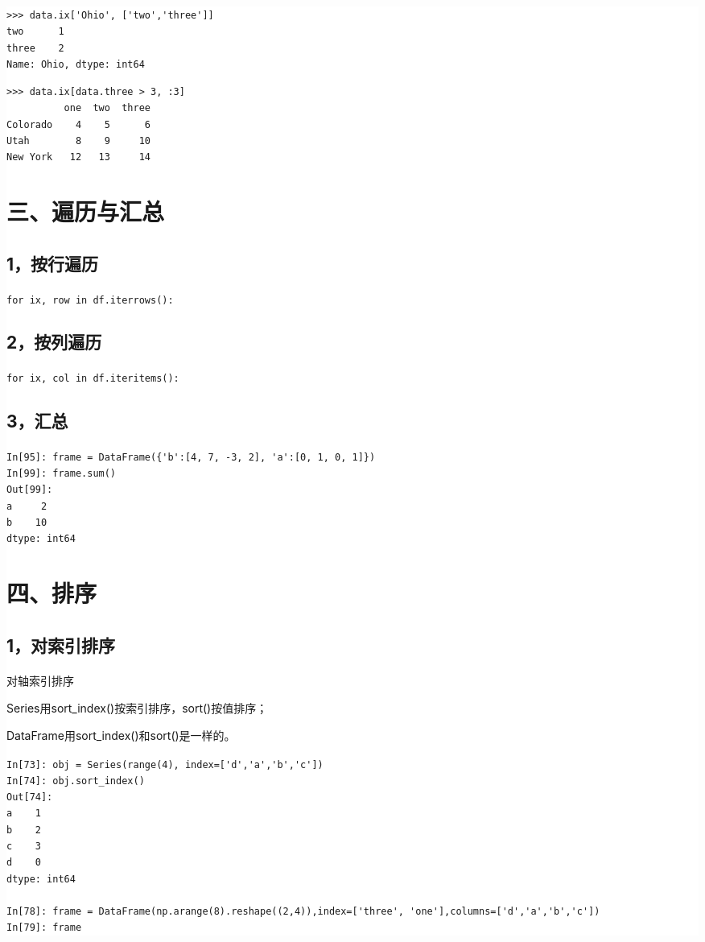```
>>> data.ix['Ohio', ['two','three']]
two      1
three    2
Name: Ohio, dtype: int64
```

```
>>> data.ix[data.three > 3, :3]
          one  two  three
Colorado    4    5      6
Utah        8    9     10
New York   12   13     14
```

# 三、遍历与汇总

## 1，按行遍历

```
for ix, row in df.iterrows():
```



## 2，按列遍历

```
for ix, col in df.iteritems():
```

## 3，汇总

```
In[95]: frame = DataFrame({'b':[4, 7, -3, 2], 'a':[0, 1, 0, 1]})
In[99]: frame.sum()
Out[99]: 
a     2
b    10
dtype: int64
```

# 四、排序

## 1，对索引排序

对轴索引排序

Series用sort_index()按索引排序，sort()按值排序；

DataFrame用sort_index()和sort()是一样的。

```
In[73]: obj = Series(range(4), index=['d','a','b','c'])
In[74]: obj.sort_index()  
Out[74]: 
a    1
b    2
c    3
d    0
dtype: int64

In[78]: frame = DataFrame(np.arange(8).reshape((2,4)),index=['three', 'one'],columns=['d','a','b','c'])
In[79]: frame
```
